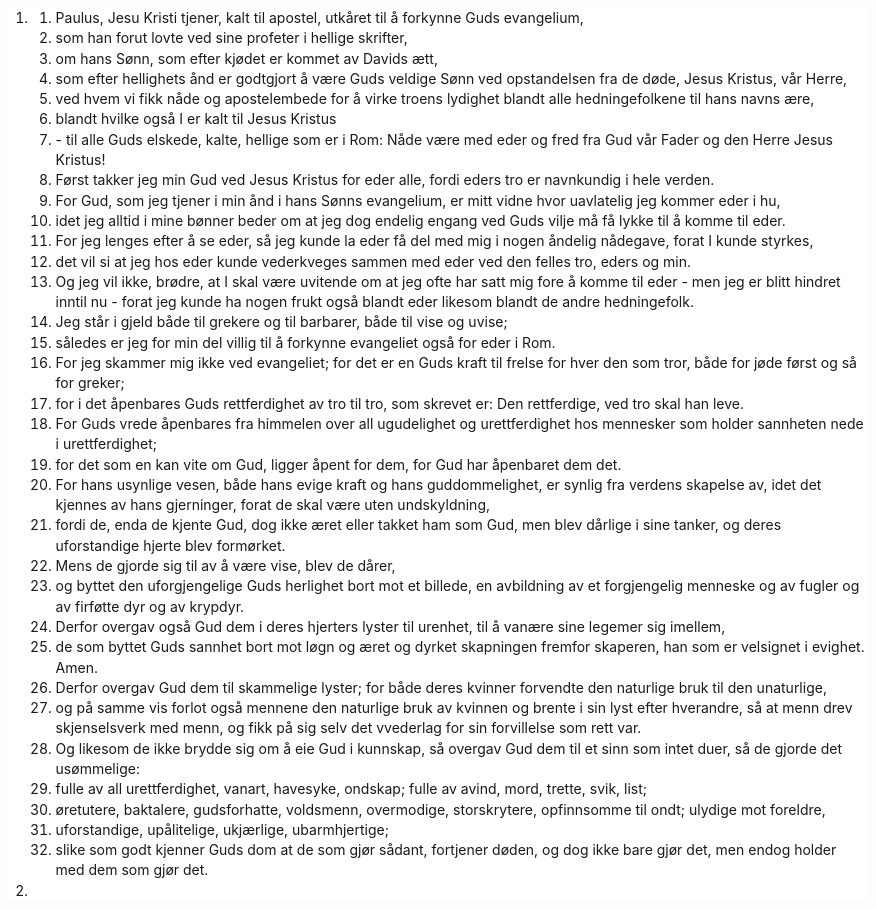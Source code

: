 <ol>
  <li>
    <ol>
      <li>Paulus, Jesu Kristi tjener, kalt til apostel, utkåret til å forkynne Guds evangelium,</li>
      <li>som han forut lovte ved sine profeter i hellige skrifter,</li>
      <li>om hans Sønn, som efter kjødet er kommet av Davids ætt,</li>
      <li>som efter hellighets ånd er godtgjort å være Guds veldige Sønn ved opstandelsen fra de døde, Jesus Kristus, vår Herre,</li>
      <li>ved hvem vi fikk nåde og apostelembede for å virke troens lydighet blandt alle hedningefolkene til hans navns ære,</li>
      <li>blandt hvilke også I er kalt til Jesus Kristus</li>
      <li>- til alle Guds elskede, kalte, hellige som er i Rom: Nåde være med eder og fred fra Gud vår Fader og den Herre Jesus Kristus!</li>
      <li>Først takker jeg min Gud ved Jesus Kristus for eder alle, fordi eders tro er navnkundig i hele verden.</li>
      <li>For Gud, som jeg tjener i min ånd i hans Sønns evangelium, er mitt vidne hvor uavlatelig jeg kommer eder i hu,</li>
      <li>idet jeg alltid i mine bønner beder om at jeg dog endelig engang ved Guds vilje må få lykke til å komme til eder.</li>
      <li>For jeg lenges efter å se eder, så jeg kunde la eder få del med mig i nogen åndelig nådegave, forat I kunde styrkes,</li>
      <li>det vil si at jeg hos eder kunde vederkveges sammen med eder ved den felles tro, eders og min.</li>
      <li>Og jeg vil ikke, brødre, at I skal være uvitende om at jeg ofte har satt mig fore å komme til eder - men jeg er blitt hindret inntil nu - forat jeg kunde ha nogen frukt også blandt eder likesom blandt de andre hedningefolk.</li>
      <li>Jeg står i gjeld både til grekere og til barbarer, både til vise og uvise;</li>
      <li>således er jeg for min del villig til å forkynne evangeliet også for eder i Rom.</li>
      <li>For jeg skammer mig ikke ved evangeliet; for det er en Guds kraft til frelse for hver den som tror, både for jøde først og så for greker;</li>
      <li>for i det åpenbares Guds rettferdighet av tro til tro, som skrevet er: Den rettferdige, ved tro skal han leve.</li>
      <li>For Guds vrede åpenbares fra himmelen over all ugudelighet og urettferdighet hos mennesker som holder sannheten nede i urettferdighet;</li>
      <li>for det som en kan vite om Gud, ligger åpent for dem, for Gud har åpenbaret dem det.</li>
      <li>For hans usynlige vesen, både hans evige kraft og hans guddommelighet, er synlig fra verdens skapelse av, idet det kjennes av hans gjerninger, forat de skal være uten undskyldning,</li>
      <li>fordi de, enda de kjente Gud, dog ikke æret eller takket ham som Gud, men blev dårlige i sine tanker, og deres uforstandige hjerte blev formørket.</li>
      <li>Mens de gjorde sig til av å være vise, blev de dårer,</li>
      <li>og byttet den uforgjengelige Guds herlighet bort mot et billede, en avbildning av et forgjengelig menneske og av fugler og av firføtte dyr og av krypdyr.</li>
      <li>Derfor overgav også Gud dem i deres hjerters lyster til urenhet, til å vanære sine legemer sig imellem,</li>
      <li>de som byttet Guds sannhet bort mot løgn og æret og dyrket skapningen fremfor skaperen, han som er velsignet i evighet. Amen.</li>
      <li>Derfor overgav Gud dem til skammelige lyster; for både deres kvinner forvendte den naturlige bruk til den unaturlige,</li>
      <li>og på samme vis forlot også mennene den naturlige bruk av kvinnen og brente i sin lyst efter hverandre, så at menn drev skjenselsverk med menn, og fikk på sig selv det vvederlag for sin forvillelse som rett var.</li>
      <li>Og likesom de ikke brydde sig om å eie Gud i kunnskap, så overgav Gud dem til et sinn som intet duer, så de gjorde det usømmelige:</li>
      <li>fulle av all urettferdighet, vanart, havesyke, ondskap; fulle av avind, mord, trette, svik, list;</li>
      <li>øretutere, baktalere, gudsforhatte, voldsmenn, overmodige, storskrytere, opfinnsomme til ondt; ulydige mot foreldre,</li>
      <li>uforstandige, upålitelige, ukjærlige, ubarmhjertige;</li>
      <li>slike som godt kjenner Guds dom at de som gjør sådant, fortjener døden, og dog ikke bare gjør det, men endog holder med dem som gjør det.</li>
    </ol>
  </li>
  <li>
    <ol>
